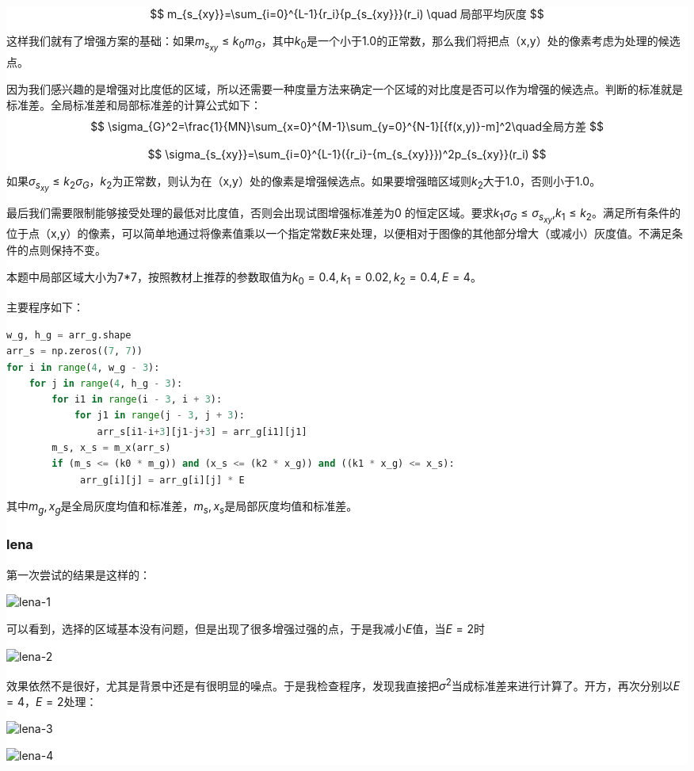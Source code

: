 $$
m_{s_{xy}}=\sum_{i=0}^{L-1}{r_i}{p_{s_{xy}}}(r_i) \quad 局部平均灰度
$$

这样我们就有了增强方案的基础：如果$m_{s_{xy}}\leq k_0m_G$，其中$k_0$是一个小于1.0的正常数，那么我们将把点（x,y）处的像素考虑为处理的候选点。

因为我们感兴趣的是增强对比度低的区域，所以还需要一种度量方法来确定一个区域的对比度是否可以作为增强的候选点。判断的标准就是标准差。全局标准差和局部标准差的计算公式如下：
$$
\sigma_{G}^2=\frac{1}{MN}\sum_{x=0}^{M-1}\sum_{y=0}^{N-1}[{f(x,y)}-m]^2\quad全局方差
$$

$$
\sigma_{s_{xy}}=\sum_{i=0}^{L-1}({r_i}-{m_{s_{xy}}})^2p_{s_{xy}}(r_i)
$$

如果$\sigma_{s_{xy}}\leq{k_2}{\sigma_G}​$，$k_2​$为正常数，则认为在（x,y）处的像素是增强候选点。如果要增强暗区域则$k_2​$大于1.0，否则小于1.0。

最后我们需要限制能够接受处理的最低对比度值，否则会出现试图增强标准差为0 的恒定区域。要求${k_1}{\sigma_G}\leq{\sigma_{s_{xy}}}$,${k_1}\leq{k_2}$。满足所有条件的位于点（x,y）的像素，可以简单地通过将像素值乘以一个指定常数$E$来处理，以便相对于图像的其他部分增大（或减小）灰度值。不满足条件的点则保持不变。

本题中局部区域大小为7*7，按照教材上推荐的参数取值为$k_0=0.4,k_1=0.02,k_2=0.4,E=4​$。

主要程序如下：

```python
w_g, h_g = arr_g.shape
arr_s = np.zeros((7, 7))
for i in range(4, w_g - 3):
    for j in range(4, h_g - 3):
        for i1 in range(i - 3, i + 3):
            for j1 in range(j - 3, j + 3):
                arr_s[i1-i+3][j1-j+3] = arr_g[i1][j1]
        m_s, x_s = m_x(arr_s)
        if (m_s <= (k0 * m_g)) and (x_s <= (k2 * x_g)) and ((k1 * x_g) <= x_s):
             arr_g[i][j] = arr_g[i][j] * E
```

其中$m_g,x_g$是全局灰度均值和标准差，$m_s,x_s$是局部灰度均值和标准差。

###  lena

第一次尝试的结果是这样的：

![lena-1](<https://github.com/jzy124/hw3/raw/master/pictures/4/lena-1.png>)

可以看到，选择的区域基本没有问题，但是出现了很多增强过强的点，于是我减小$E$值，当$E=2$时

![lena-2](<https://github.com/jzy124/hw3/raw/master/pictures/4/lena-2.png>)

效果依然不是很好，尤其是背景中还是有很明显的噪点。于是我检查程序，发现我直接把$\sigma^2$当成标准差来进行计算了。开方，再次分别以$E=4，E=2$处理：

![lena-3](<https://github.com/jzy124/hw3/raw/master/pictures/4/lena-3.png>)

![lena-4](<https://github.com/jzy124/hw3/raw/master/pictures/4/lena-4.png>)
